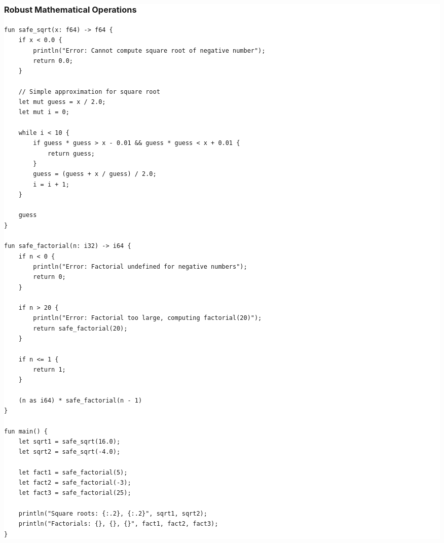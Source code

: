 ### Robust Mathematical Operations
```ruchy
fun safe_sqrt(x: f64) -> f64 {
    if x < 0.0 {
        println("Error: Cannot compute square root of negative number");
        return 0.0;
    }
    
    // Simple approximation for square root
    let mut guess = x / 2.0;
    let mut i = 0;
    
    while i < 10 {
        if guess * guess > x - 0.01 && guess * guess < x + 0.01 {
            return guess;
        }
        guess = (guess + x / guess) / 2.0;
        i = i + 1;
    }
    
    guess
}

fun safe_factorial(n: i32) -> i64 {
    if n < 0 {
        println("Error: Factorial undefined for negative numbers");
        return 0;
    }
    
    if n > 20 {
        println("Error: Factorial too large, computing factorial(20)");
        return safe_factorial(20);
    }
    
    if n <= 1 {
        return 1;
    }
    
    (n as i64) * safe_factorial(n - 1)
}

fun main() {
    let sqrt1 = safe_sqrt(16.0);
    let sqrt2 = safe_sqrt(-4.0);
    
    let fact1 = safe_factorial(5);
    let fact2 = safe_factorial(-3);
    let fact3 = safe_factorial(25);
    
    println("Square roots: {:.2}, {:.2}", sqrt1, sqrt2);
    println("Factorials: {}, {}, {}", fact1, fact2, fact3);
}
```
